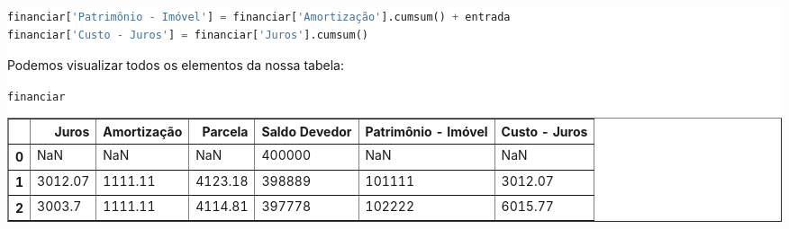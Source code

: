 ```python
financiar['Patrimônio - Imóvel'] = financiar['Amortização'].cumsum() + entrada
financiar['Custo - Juros'] = financiar['Juros'].cumsum()
```

Podemos visualizar todos os elementos da nossa tabela:


```python
financiar
```




<div>
<style scoped>
    .dataframe tbody tr th:only-of-type {
        vertical-align: middle;
    }

    .dataframe tbody tr th {
        vertical-align: top;
    }

    .dataframe thead th {
        text-align: right;
    }
</style>
<table border="1" class="dataframe">
  <thead>
    <tr style="text-align: right;">
      <th></th>
      <th>Juros</th>
      <th>Amortização</th>
      <th>Parcela</th>
      <th>Saldo Devedor</th>
      <th>Patrimônio - Imóvel</th>
      <th>Custo - Juros</th>
    </tr>
  </thead>
  <tbody>
    <tr>
      <th>0</th>
      <td>NaN</td>
      <td>NaN</td>
      <td>NaN</td>
      <td>400000</td>
      <td>NaN</td>
      <td>NaN</td>
    </tr>
    <tr>
      <th>1</th>
      <td>3012.07</td>
      <td>1111.11</td>
      <td>4123.18</td>
      <td>398889</td>
      <td>101111</td>
      <td>3012.07</td>
    </tr>
    <tr>
      <th>2</th>
      <td>3003.7</td>
      <td>1111.11</td>
      <td>4114.81</td>
      <td>397778</td>
      <td>102222</td>
      <td>6015.77</td>